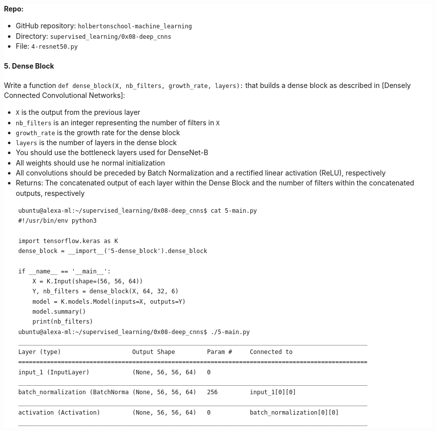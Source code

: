**Repo:**

*   GitHub repository: `holbertonschool-machine_learning`
*   Directory: `supervised_learning/0x08-deep_cnns`
*   File: `4-resnet50.py`



















#### 5\. Dense Block 



Write a function `def dense_block(X, nb_filters, growth_rate, layers):` that builds a dense block as described in [Densely Connected Convolutional Networks]:

*   `X` is the output from the previous layer
*   `nb_filters` is an integer representing the number of filters in `X`
*   `growth_rate` is the growth rate for the dense block
*   `layers` is the number of layers in the dense block
*   You should use the bottleneck layers used for DenseNet-B
*   All weights should use he normal initialization
*   All convolutions should be preceded by Batch Normalization and a rectified linear activation (ReLU), respectively
*   Returns: The concatenated output of each layer within the Dense Block and the number of filters within the concatenated outputs, respectively
```
    ubuntu@alexa-ml:~/supervised_learning/0x08-deep_cnns$ cat 5-main.py
    #!/usr/bin/env python3

    import tensorflow.keras as K
    dense_block = __import__('5-dense_block').dense_block

    if __name__ == '__main__':
        X = K.Input(shape=(56, 56, 64))
        Y, nb_filters = dense_block(X, 64, 32, 6)
        model = K.models.Model(inputs=X, outputs=Y)
        model.summary()
        print(nb_filters)
    ubuntu@alexa-ml:~/supervised_learning/0x08-deep_cnns$ ./5-main.py
    __________________________________________________________________________________________________
    Layer (type)                    Output Shape         Param #     Connected to                     
    ==================================================================================================
    input_1 (InputLayer)            (None, 56, 56, 64)   0                                            
    __________________________________________________________________________________________________
    batch_normalization (BatchNorma (None, 56, 56, 64)   256         input_1[0][0]                    
    __________________________________________________________________________________________________
    activation (Activation)         (None, 56, 56, 64)   0           batch_normalization[0][0]        
    __________________________________________________________________________________________________
```